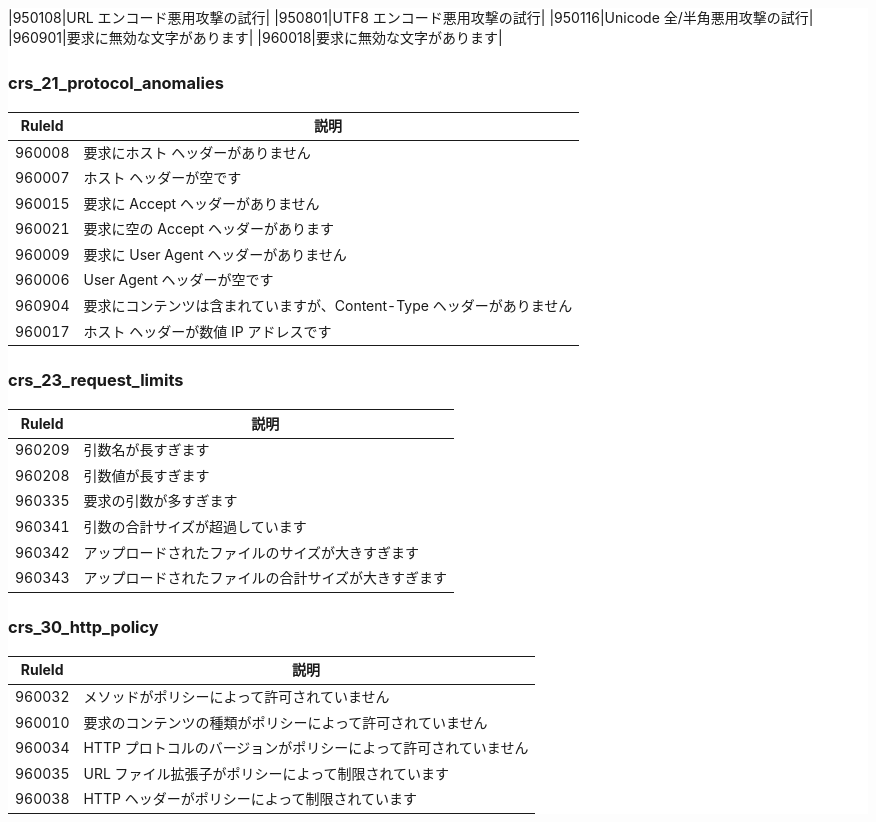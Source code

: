 |950108|URL エンコード悪用攻撃の試行|
|950801|UTF8 エンコード悪用攻撃の試行|
|950116|Unicode 全/半角悪用攻撃の試行|
|960901|要求に無効な文字があります|
|960018|要求に無効な文字があります|

### <a name="crs_21_protocol_anomalies"></a><a name="crs21"></a> crs_21_protocol_anomalies

|RuleId|説明|
|---|---|
|960008|要求にホスト ヘッダーがありません|
|960007|ホスト ヘッダーが空です|
|960015|要求に Accept ヘッダーがありません|
|960021|要求に空の Accept ヘッダーがあります|
|960009|要求に User Agent ヘッダーがありません|
|960006|User Agent ヘッダーが空です|
|960904|要求にコンテンツは含まれていますが、Content-Type ヘッダーがありません|
|960017|ホスト ヘッダーが数値 IP アドレスです|

### <a name="crs_23_request_limits"></a><a name="crs23"></a> crs_23_request_limits

|RuleId|説明|
|---|---|
|960209|引数名が長すぎます|
|960208|引数値が長すぎます|
|960335|要求の引数が多すぎます|
|960341|引数の合計サイズが超過しています|
|960342|アップロードされたファイルのサイズが大きすぎます|
|960343|アップロードされたファイルの合計サイズが大きすぎます|

### <a name="crs_30_http_policy"></a><a name="crs30"></a> crs_30_http_policy

|RuleId|説明|
|---|---|
|960032|メソッドがポリシーによって許可されていません|
|960010|要求のコンテンツの種類がポリシーによって許可されていません|
|960034|HTTP プロトコルのバージョンがポリシーによって許可されていません|
|960035|URL ファイル拡張子がポリシーによって制限されています|
|960038|HTTP ヘッダーがポリシーによって制限されています|

